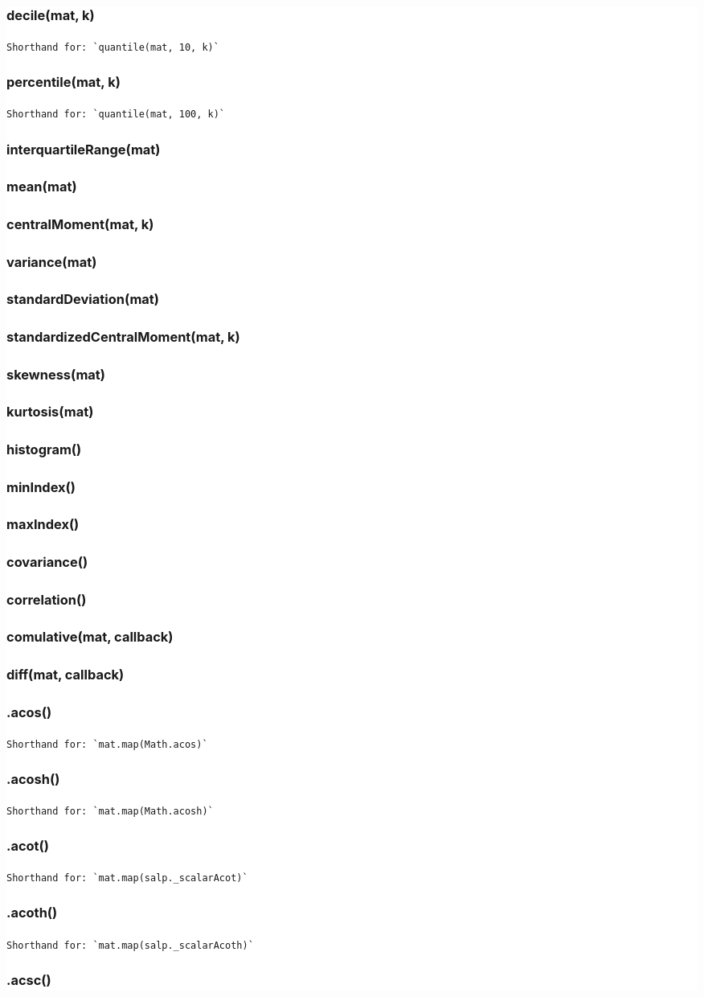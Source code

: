 ### decile(mat, k)

    Shorthand for: `quantile(mat, 10, k)`

### percentile(mat, k)

    Shorthand for: `quantile(mat, 100, k)`

### interquartileRange(mat)
### mean(mat)
### centralMoment(mat, k)
### variance(mat)
### standardDeviation(mat)
### standardizedCentralMoment(mat, k)
### skewness(mat)
### kurtosis(mat)
### histogram()
### minIndex()
### maxIndex()
### covariance()
### correlation()
### comulative(mat, callback)
### diff(mat, callback)

### .acos()

    Shorthand for: `mat.map(Math.acos)`

### .acosh()

    Shorthand for: `mat.map(Math.acosh)`

### .acot()

    Shorthand for: `mat.map(salp._scalarAcot)`

### .acoth()

    Shorthand for: `mat.map(salp._scalarAcoth)`

### .acsc()
